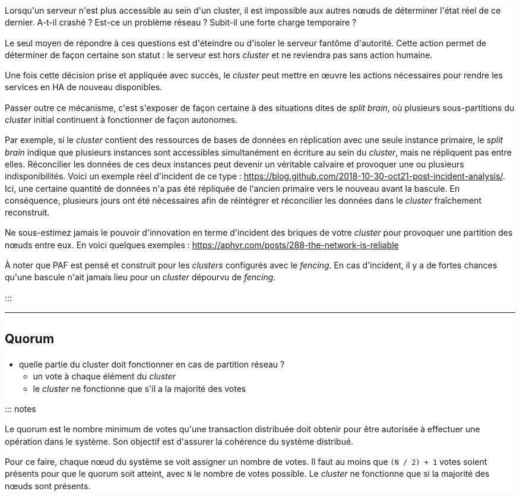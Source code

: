 Lorsqu'un serveur n'est plus accessible au sein d'un cluster, il est impossible
aux autres nœuds de déterminer l'état réel de ce dernier.  A-t-il crashé ?
Est-ce un problème réseau ?  Subit-il une forte charge temporaire ?

Le seul moyen de répondre à ces questions est d'éteindre ou d'isoler le serveur
fantôme d'autorité.  Cette action permet de déterminer de façon certaine son
statut : le serveur est hors _cluster_ et ne reviendra pas sans action humaine.

Une fois cette décision prise et appliquée avec succès, le _cluster_ peut
mettre en œuvre les actions nécessaires pour rendre les services en HA de
nouveau disponibles.

Passer outre ce mécanisme, c'est s'exposer de façon certaine à des situations
dites de _split brain_, où plusieurs sous-partitions du _cluster_ initial
continuent à fonctionner de façon autonomes.

Par exemple, si le _cluster_ contient des ressources de bases de données en
réplication avec une seule instance primaire, le _split brain_ indique que
plusieurs instances sont accessibles simultanément en écriture au sein du
_cluster_, mais ne répliquent pas entre elles.  Réconcilier les données de ces
deux instances peut devenir un véritable calvaire et provoquer une ou plusieurs
indisponibilités.  Voici un exemple réel d'incident de ce type :
<https://blog.github.com/2018-10-30-oct21-post-incident-analysis/>.  Ici, une
certaine quantité de données n'a pas été répliquée de l'ancien primaire vers le
nouveau avant la bascule.  En conséquence, plusieurs jours ont été nécessaires
afin de réintégrer et réconcilier les données dans le _cluster_ fraîchement
reconstruit.

Ne sous-estimez jamais le pouvoir d'innovation en terme d'incident des briques
de votre _cluster_ pour provoquer une partition des nœuds entre eux.  En voici
quelques exemples : <https://aphyr.com/posts/288-the-network-is-reliable>

À noter que PAF est pensé et construit pour les _clusters_ configurés avec le
_fencing_.  En cas d'incident, il y a de fortes chances qu'une bascule n'ait
jamais lieu pour un _cluster_ dépourvu de _fencing_.

:::

-----

## Quorum

* quelle partie du cluster doit fonctionner en cas de partition réseau ?
  * un vote à chaque élément du _cluster_
  * le _cluster_ ne fonctionne que s'il a la majorité des votes

::: notes

Le quorum est le nombre minimum de votes qu'une transaction distribuée doit
obtenir pour être autorisée à effectuer une opération dans le système.  Son
objectif est d'assurer la cohérence du système distribué.

Pour ce faire, chaque nœud du système se voit assigner un nombre de votes.  Il
faut au moins que `(N / 2) + 1` votes soient présents pour que le quorum soit
atteint, avec `N` le nombre de votes possible.  Le _cluster_ ne fonctionne que
si la majorité des nœuds sont présents.
